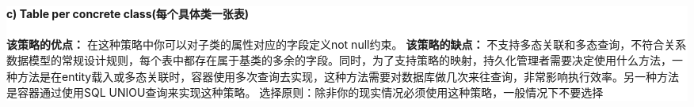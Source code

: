 #### c)	Table per concrete class(每个具体类一张表)
**该策略的优点：**
在这种策略中你可以对子类的属性对应的字段定义not null约束。
**该策略的缺点：**
不支持多态关联和多态查询，不符合关系数据模型的常规设计规则，每个表中都存在属于基类的多余的字段。同时，为了支持策略的映射，持久化管理者需要决定使用什么方法，一种方法是在entity载入或多态关联时，容器使用多次查询去实现，这种方法需要对数据库做几次来往查询，非常影响执行效率。另一种方法是容器通过使用SQL UNIOU查询来实现这种策略。
选择原则：除非你的现实情况必须使用这种策略，一般情况下不要选择 
 
 

